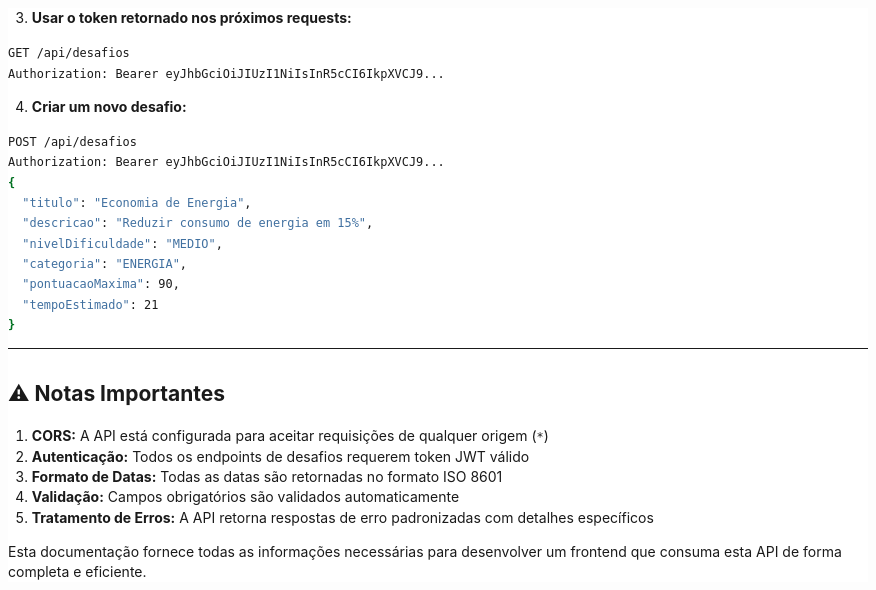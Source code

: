 3. **Usar o token retornado nos próximos requests:**
```bash
GET /api/desafios
Authorization: Bearer eyJhbGciOiJIUzI1NiIsInR5cCI6IkpXVCJ9...
```

4. **Criar um novo desafio:**
```bash
POST /api/desafios
Authorization: Bearer eyJhbGciOiJIUzI1NiIsInR5cCI6IkpXVCJ9...
{
  "titulo": "Economia de Energia",
  "descricao": "Reduzir consumo de energia em 15%",
  "nivelDificuldade": "MEDIO",
  "categoria": "ENERGIA",
  "pontuacaoMaxima": 90,
  "tempoEstimado": 21
}
```

---

## ⚠️ Notas Importantes

1. **CORS:** A API está configurada para aceitar requisições de qualquer origem (`*`)
2. **Autenticação:** Todos os endpoints de desafios requerem token JWT válido
3. **Formato de Datas:** Todas as datas são retornadas no formato ISO 8601
4. **Validação:** Campos obrigatórios são validados automaticamente
5. **Tratamento de Erros:** A API retorna respostas de erro padronizadas com detalhes específicos

Esta documentação fornece todas as informações necessárias para desenvolver um frontend que consuma esta API de forma completa e eficiente.
